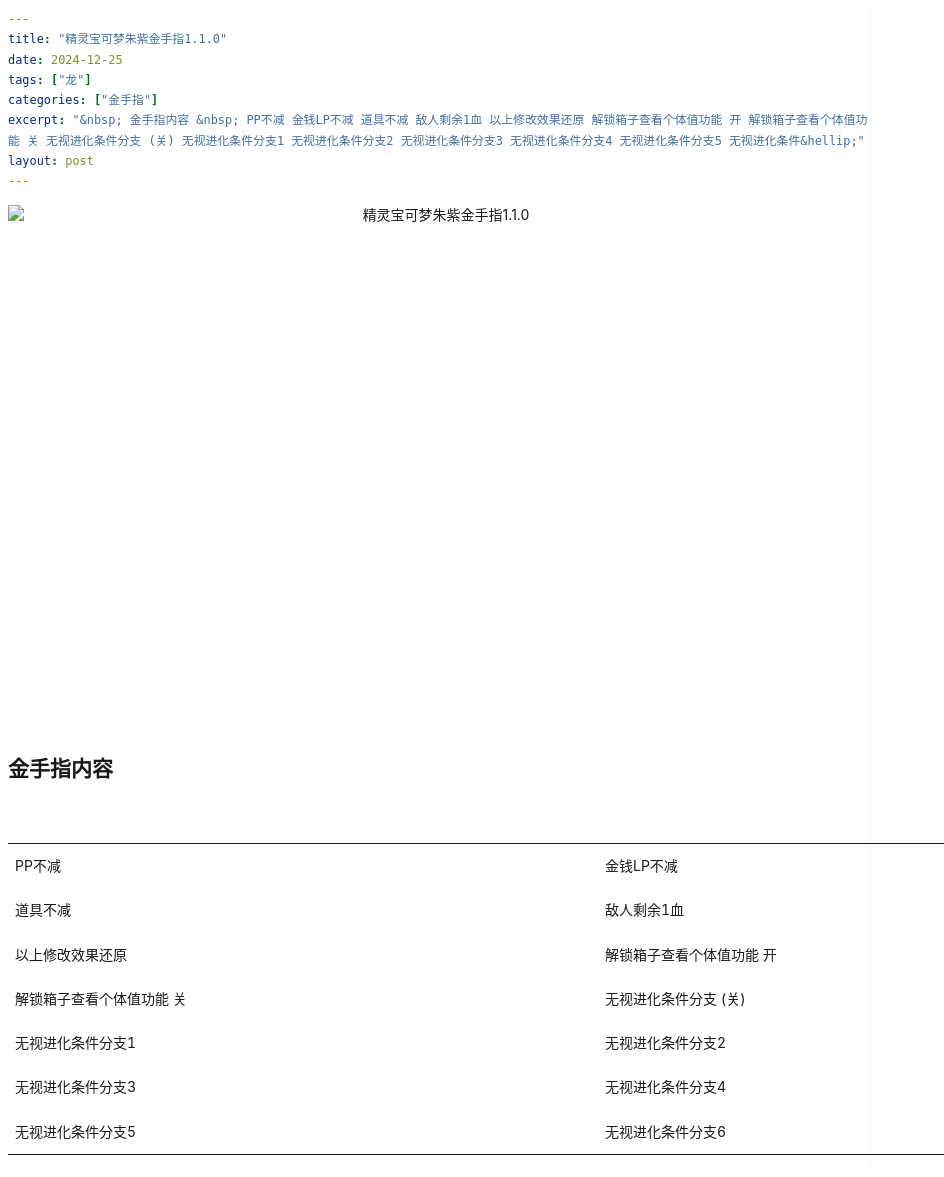```yaml
---
title: "精灵宝可梦朱紫金手指1.1.0"
date: 2024-12-25
tags: ["龙"]
categories: ["金手指"]
excerpt: "&nbsp; 金手指内容 &nbsp; PP不减 金钱LP不减 道具不减 敌人剩余1血 以上修改效果还原 解锁箱子查看个体值功能 开 解锁箱子查看个体值功能 关 无视进化条件分支 (关) 无视进化条件分支1 无视进化条件分支2 无视进化条件分支3 无视进化条件分支4 无视进化条件分支5 无视进化条件&hellip;"
layout: post
---
```


<div>
<div></div>
<div>
<p style="text-align: center;"><img style="display: block; margin-left: auto; margin-right: auto; width: 100%; height: auto;" src="https://2cy.202588.cn//wp-content/uploads/2024/12/20241225_676bc3b0b89eb.webp" alt="精灵宝可梦朱紫金手指1.1.0" width="450" height="254" border="0" vspace="0" /></p>
&nbsp;
<h2>金手指内容</h2>
&nbsp;
<figure style="box-sizing: border-box; margin: 0px 0px 20px; overflow: auto; width: 1180px;">
<table>
<tbody style="box-sizing: border-box; display: table; width: 1180px;">
<tr style="box-sizing: border-box;">
<td style="box-sizing: border-box; padding-top: 12px; padding-bottom: 12px; border-color: #dddddd;">PP不减</td>
<td style="box-sizing: border-box; padding-top: 12px; padding-bottom: 12px; border-color: #dddddd;">金钱LP不减</td>
</tr>
<tr style="box-sizing: border-box;">
<td style="box-sizing: border-box; padding-top: 12px; padding-bottom: 12px; border-color: #dddddd;">道具不减</td>
<td style="box-sizing: border-box; padding-top: 12px; padding-bottom: 12px; border-color: #dddddd;">敌人剩余1血</td>
</tr>
<tr style="box-sizing: border-box;">
<td style="box-sizing: border-box; padding-top: 12px; padding-bottom: 12px; border-color: #dddddd;">以上修改效果还原</td>
<td style="box-sizing: border-box; padding-top: 12px; padding-bottom: 12px; border-color: #dddddd;">解锁箱子查看个体值功能 开</td>
</tr>
<tr style="box-sizing: border-box;">
<td style="box-sizing: border-box; padding-top: 12px; padding-bottom: 12px; border-color: #dddddd;">解锁箱子查看个体值功能 关</td>
<td style="box-sizing: border-box; padding-top: 12px; padding-bottom: 12px; border-color: #dddddd;">无视进化条件分支 (关)</td>
</tr>
<tr style="box-sizing: border-box;">
<td style="box-sizing: border-box; padding-top: 12px; padding-bottom: 12px; border-color: #dddddd;">无视进化条件分支1</td>
<td style="box-sizing: border-box; padding-top: 12px; padding-bottom: 12px; border-color: #dddddd;">无视进化条件分支2</td>
</tr>
<tr style="box-sizing: border-box;">
<td style="box-sizing: border-box; padding-top: 12px; padding-bottom: 12px; border-color: #dddddd;">无视进化条件分支3</td>
<td style="box-sizing: border-box; padding-top: 12px; padding-bottom: 12px; border-color: #dddddd;">无视进化条件分支4</td>
</tr>
<tr style="box-sizing: border-box;">
<td style="box-sizing: border-box; padding-top: 12px; padding-bottom: 12px; border-color: #dddddd;">无视进化条件分支5</td>
<td style="box-sizing: border-box; padding-top: 12px; padding-bottom: 12px; border-color: #dddddd;">无视进化条件分支6</td>